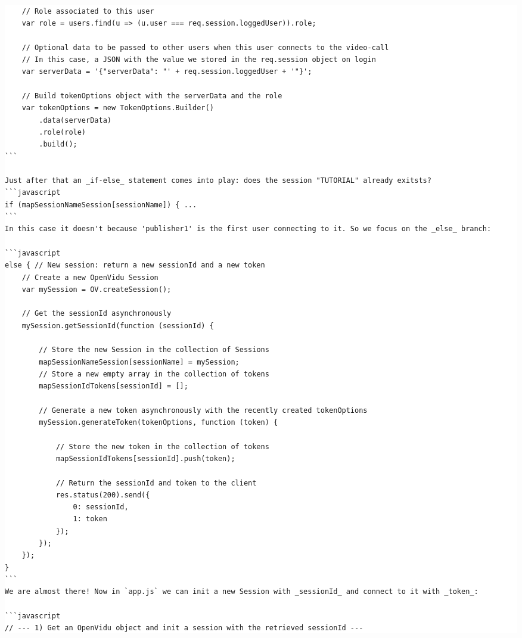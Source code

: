 		// Role associated to this user
		var role = users.find(u => (u.user === req.session.loggedUser)).role;

		// Optional data to be passed to other users when this user connects to the video-call
		// In this case, a JSON with the value we stored in the req.session object on login
		var serverData = '{"serverData": "' + req.session.loggedUser + '"}';

		// Build tokenOptions object with the serverData and the role
		var tokenOptions = new TokenOptions.Builder()
            .data(serverData)
            .role(role)
            .build();
	```
	
	Just after that an _if-else_ statement comes into play: does the session "TUTORIAL" already exitsts? 
	```javascript
	if (mapSessionNameSession[sessionName]) { ...
	```
	In this case it doesn't because 'publisher1' is the first user connecting to it. So we focus on the _else_ branch:

	```javascript
	else { // New session: return a new sessionId and a new token
		// Create a new OpenVidu Session
		var mySession = OV.createSession();
		
		// Get the sessionId asynchronously
		mySession.getSessionId(function (sessionId) {
			
			// Store the new Session in the collection of Sessions
			mapSessionNameSession[sessionName] = mySession;
			// Store a new empty array in the collection of tokens
			mapSessionIdTokens[sessionId] = [];
			
			// Generate a new token asynchronously with the recently created tokenOptions
			mySession.generateToken(tokenOptions, function (token) {
				
				// Store the new token in the collection of tokens
				mapSessionIdTokens[sessionId].push(token);
				
				// Return the sessionId and token to the client
				res.status(200).send({
					0: sessionId,
					1: token
				});
			});
		});
	}
	```
	We are almost there! Now in `app.js` we can init a new Session with _sessionId_ and connect to it with _token_:
	
	```javascript
	// --- 1) Get an OpenVidu object and init a session with the retrieved sessionId ---
	